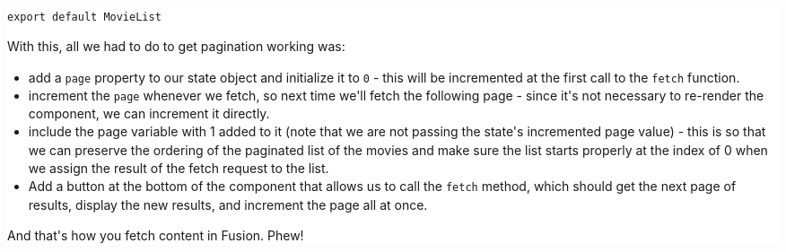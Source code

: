     export default MovieList
    

With this, all we had to do to get pagination working was:

*   add a `page` property to our state object and initialize it to `0` \- this will be incremented at the first call to the `fetch` function.
*   increment the `page` whenever we fetch, so next time we'll fetch the following page - since it's not necessary to re-render the component, we can increment it directly.
*   include the page variable with 1 added to it (note that we are not passing the state's incremented page value) - this is so that we can preserve the ordering of the paginated list of the movies and make sure the list starts properly at the index of 0 when we assign the result of the fetch request to the list.
*   Add a button at the bottom of the component that allows us to call the `fetch` method, which should get the next page of results, display the new results, and increment the page all at once.

And that's how you fetch content in Fusion. Phew!